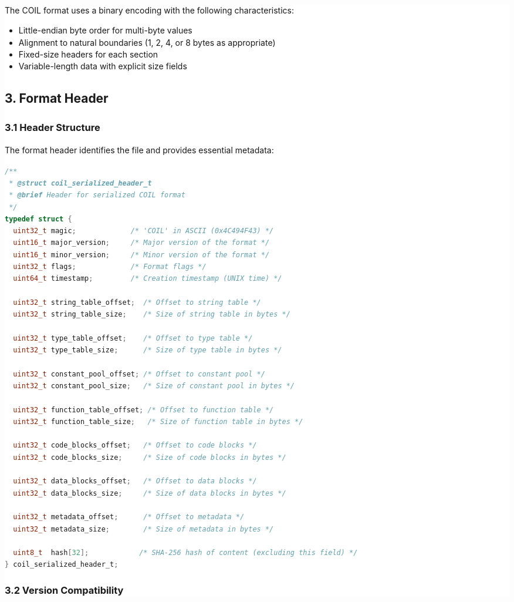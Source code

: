 The COIL format uses a binary encoding with the following characteristics:

- Little-endian byte order for multi-byte values
- Alignment to natural boundaries (1, 2, 4, or 8 bytes as appropriate)
- Fixed-size headers for each section
- Variable-length data with explicit size fields

## 3. Format Header

### 3.1 Header Structure

The format header identifies the file and provides essential metadata:

```c
/**
 * @struct coil_serialized_header_t
 * @brief Header for serialized COIL format
 */
typedef struct {
  uint32_t magic;             /* 'COIL' in ASCII (0x4C494F43) */
  uint16_t major_version;     /* Major version of the format */
  uint16_t minor_version;     /* Minor version of the format */
  uint32_t flags;             /* Format flags */
  uint64_t timestamp;         /* Creation timestamp (UNIX time) */
  
  uint32_t string_table_offset;  /* Offset to string table */
  uint32_t string_table_size;    /* Size of string table in bytes */
  
  uint32_t type_table_offset;    /* Offset to type table */
  uint32_t type_table_size;      /* Size of type table in bytes */
  
  uint32_t constant_pool_offset; /* Offset to constant pool */
  uint32_t constant_pool_size;   /* Size of constant pool in bytes */
  
  uint32_t function_table_offset; /* Offset to function table */
  uint32_t function_table_size;   /* Size of function table in bytes */
  
  uint32_t code_blocks_offset;   /* Offset to code blocks */
  uint32_t code_blocks_size;     /* Size of code blocks in bytes */
  
  uint32_t data_blocks_offset;   /* Offset to data blocks */
  uint32_t data_blocks_size;     /* Size of data blocks in bytes */
  
  uint32_t metadata_offset;      /* Offset to metadata */
  uint32_t metadata_size;        /* Size of metadata in bytes */
  
  uint8_t  hash[32];            /* SHA-256 hash of content (excluding this field) */
} coil_serialized_header_t;
```

### 3.2 Version Compatibility
